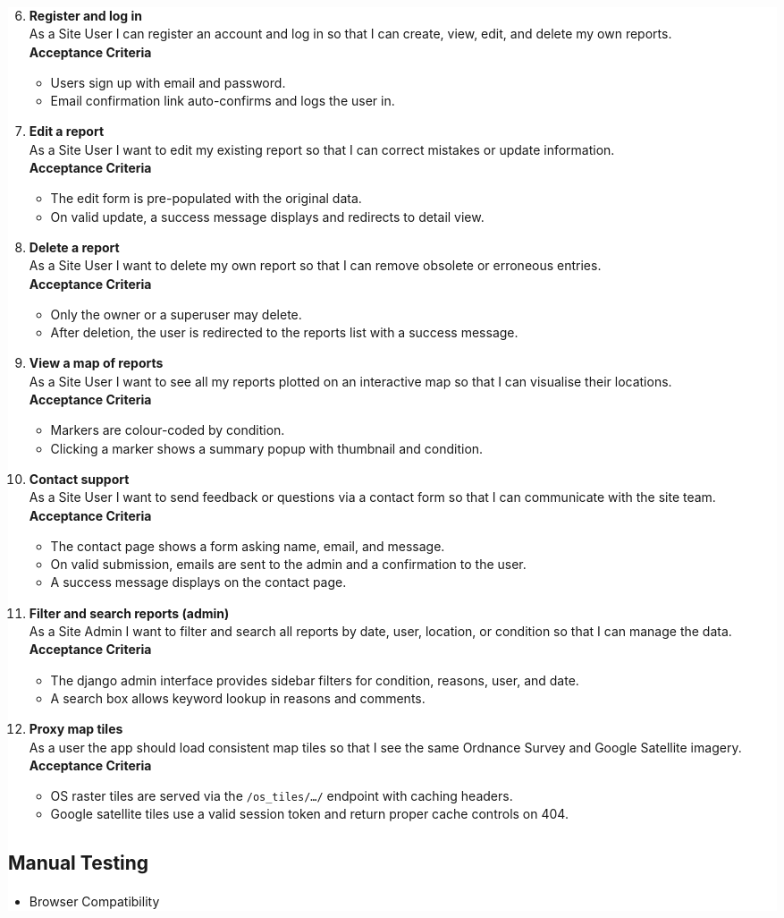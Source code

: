 6. **Register and log in**  
   As a Site User I can register an account and log in so that I can create, view, edit, and delete my own reports.  
   **Acceptance Criteria**  
   - Users sign up with email and password.  
   - Email confirmation link auto-confirms and logs the user in.  

7. **Edit a report**  
   As a Site User I want to edit my existing report so that I can correct mistakes or update information.  
   **Acceptance Criteria**  
   - The edit form is pre-populated with the original data.  
   - On valid update, a success message displays and redirects to detail view.  

8. **Delete a report**  
   As a Site User I want to delete my own report so that I can remove obsolete or erroneous entries.  
   **Acceptance Criteria**  
   - Only the owner or a superuser may delete.  
   - After deletion, the user is redirected to the reports list with a success message.  

9. **View a map of reports**  
   As a Site User I want to see all my reports plotted on an interactive map so that I can visualise their locations.  
   **Acceptance Criteria**  
   - Markers are colour-coded by condition.  
   - Clicking a marker shows a summary popup with thumbnail and condition.

10. **Contact support**  
    As a Site User I want to send feedback or questions via a contact form so that I can communicate with the site team.  
    **Acceptance Criteria**  
    - The contact page shows a form asking name, email, and message.  
    - On valid submission, emails are sent to the admin and a confirmation to the user.  
    - A success message displays on the contact page.  
  
11. **Filter and search reports (admin)**  
    As a Site Admin I want to filter and search all reports by date, user, location, or condition so that I can manage the data.  
    **Acceptance Criteria**  
    - The django admin interface provides sidebar filters for condition, reasons, user, and date.  
    - A search box allows keyword lookup in reasons and comments.  

12. **Proxy map tiles**  
    As a user the app should load consistent map tiles so that I see the same Ordnance Survey and Google Satellite imagery.  
    **Acceptance Criteria**  
    - OS raster tiles are served via the `/os_tiles/…/` endpoint with caching headers.  
    - Google satellite tiles use a valid session token and return proper cache controls on 404.  


## Manual Testing

* Browser Compatibility

